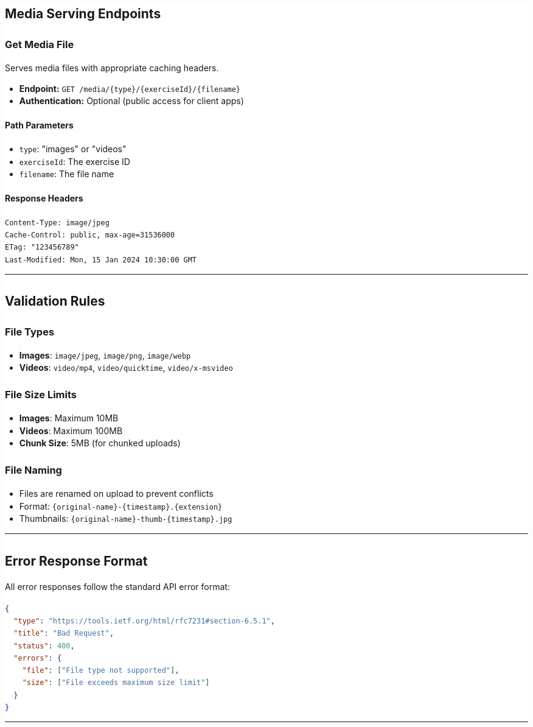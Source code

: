
## Media Serving Endpoints

### Get Media File

Serves media files with appropriate caching headers.

- **Endpoint:** `GET /media/{type}/{exerciseId}/{filename}`
- **Authentication:** Optional (public access for client apps)

#### Path Parameters

- `type`: "images" or "videos"
- `exerciseId`: The exercise ID
- `filename`: The file name

#### Response Headers

```
Content-Type: image/jpeg
Cache-Control: public, max-age=31536000
ETag: "123456789"
Last-Modified: Mon, 15 Jan 2024 10:30:00 GMT
```

---

## Validation Rules

### File Types
- **Images**: `image/jpeg`, `image/png`, `image/webp`
- **Videos**: `video/mp4`, `video/quicktime`, `video/x-msvideo`

### File Size Limits
- **Images**: Maximum 10MB
- **Videos**: Maximum 100MB
- **Chunk Size**: 5MB (for chunked uploads)

### File Naming
- Files are renamed on upload to prevent conflicts
- Format: `{original-name}-{timestamp}.{extension}`
- Thumbnails: `{original-name}-thumb-{timestamp}.jpg`

---

## Error Response Format

All error responses follow the standard API error format:

```json
{
  "type": "https://tools.ietf.org/html/rfc7231#section-6.5.1",
  "title": "Bad Request",
  "status": 400,
  "errors": {
    "file": ["File type not supported"],
    "size": ["File exceeds maximum size limit"]
  }
}
```

---